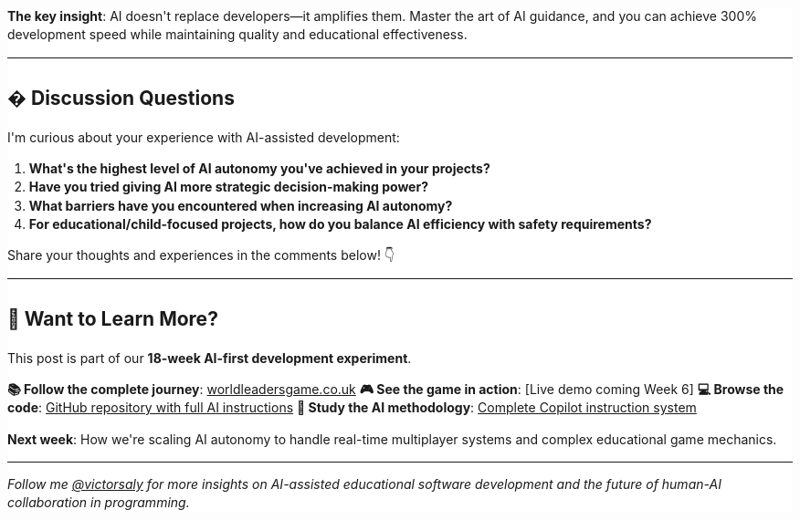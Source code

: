 **The key insight**: AI doesn't replace developers—it amplifies them. Master the art of AI guidance, and you can achieve 300% development speed while maintaining quality and educational effectiveness.

---

## � Discussion Questions

I'm curious about your experience with AI-assisted development:

1. **What's the highest level of AI autonomy you've achieved in your projects?**
2. **Have you tried giving AI more strategic decision-making power?**
3. **What barriers have you encountered when increasing AI autonomy?**
4. **For educational/child-focused projects, how do you balance AI efficiency with safety requirements?**

Share your thoughts and experiences in the comments below! 👇

---

## 🔗 Want to Learn More?

This post is part of our **18-week AI-first development experiment**.

**📚 Follow the complete journey**: [worldleadersgame.co.uk](https://worldleadersgame.co.uk/)
**🎮 See the game in action**: [Live demo coming Week 6]
**💻 Browse the code**: [GitHub repository with full AI instructions](https://github.com/victorsaly/WorldLeadersGame)
**🤖 Study the AI methodology**: [Complete Copilot instruction system](https://github.com/victorsaly/WorldLeadersGame/tree/main/.github/copilot-instructions)

**Next week**: How we're scaling AI autonomy to handle real-time multiplayer systems and complex educational game mechanics.

---

_Follow me [@victorsaly](https://dev.to/victorsaly) for more insights on AI-assisted educational software development and the future of human-AI collaboration in programming._
